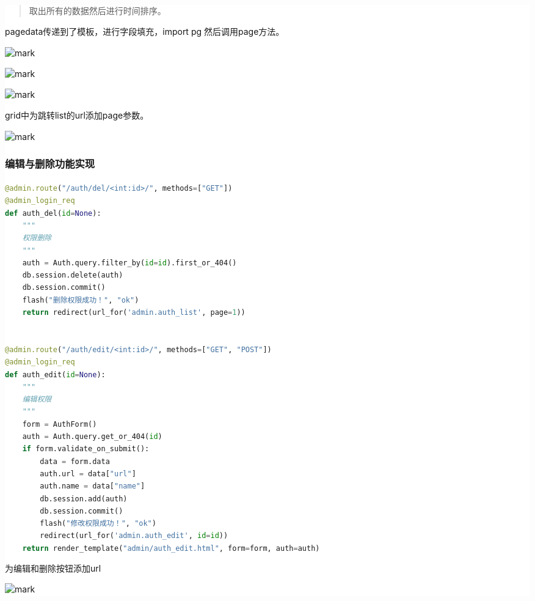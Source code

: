 >取出所有的数据然后进行时间排序。

pagedata传递到了模板，进行字段填充，import pg 然后调用page方法。

![mark](http://myphoto.mtianyan.cn/blog/180227/CEDCDBgdLa.png?imageslim)

![mark](http://myphoto.mtianyan.cn/blog/180227/JFiLm522D1.png?imageslim)

![mark](http://myphoto.mtianyan.cn/blog/180227/L7jGGhlhEj.png?imageslim)

grid中为跳转list的url添加page参数。

![mark](http://myphoto.mtianyan.cn/blog/180227/k5lI6Ie3El.png?imageslim)

### 编辑与删除功能实现

```python
@admin.route("/auth/del/<int:id>/", methods=["GET"])
@admin_login_req
def auth_del(id=None):
    """
    权限删除
    """
    auth = Auth.query.filter_by(id=id).first_or_404()
    db.session.delete(auth)
    db.session.commit()
    flash("删除权限成功！", "ok")
    return redirect(url_for('admin.auth_list', page=1))


@admin.route("/auth/edit/<int:id>/", methods=["GET", "POST"])
@admin_login_req
def auth_edit(id=None):
    """
    编辑权限
    """
    form = AuthForm()
    auth = Auth.query.get_or_404(id)
    if form.validate_on_submit():
        data = form.data
        auth.url = data["url"]
        auth.name = data["name"]
        db.session.add(auth)
        db.session.commit()
        flash("修改权限成功！", "ok")
        redirect(url_for('admin.auth_edit', id=id))
    return render_template("admin/auth_edit.html", form=form, auth=auth)
```

为编辑和删除按钮添加url

![mark](http://myphoto.mtianyan.cn/blog/180227/ekHiiIa05I.png?imageslim)
